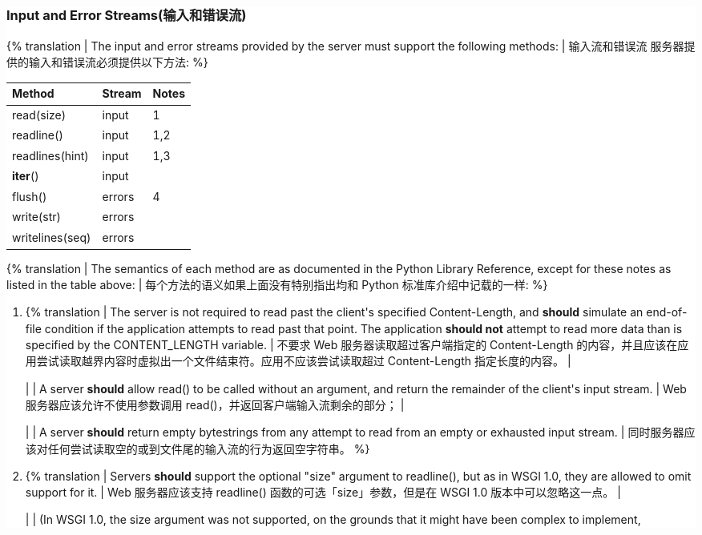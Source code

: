 ### Input and Error Streams(输入和错误流) 

{% translation 
| The input and error streams provided by the server must support
the following methods:
| 输入流和错误流 服务器提供的输入和错误流必须提供以下方法:
%}

| Method | Stream | Notes |
| :--- | ---- | ---- |
| read(size) | input | 1 |
| readline() | input | 1,2 |
| readlines(hint) | input | 1,3 |
| __iter__() | input |  |
| flush() | errors | 4 |
| write(str) | errors |  |
| writelines(seq) | errors | | |


{% translation 
| The semantics of each method are as documented in the Python Library
Reference, except for these notes as listed in the table above:
| 每个方法的语义如果上面没有特别指出均和 Python 标准库介绍中记载的一样:
%}

1. {% translation
| The server is not required to read past the client's specified Content-Length, and <strong>should</strong> simulate 
an end-of-file condition if the application attempts to read past that point. The application <strong>should not</strong> 
attempt to read more data than is specified by the CONTENT_LENGTH variable.
| 不要求 Web 服务器读取超过客户端指定的 Content-Length 的内容，并且应该在应用尝试读取越界内容时虚拟出一个文件结束符。应用不应该尝试读取超过 Content-Length 指定长度的内容。
| <p /> 
| 
| A server <strong>should</strong> allow read() to be called without an argument, and return the remainder of the client's input stream. 
| Web 服务器应该允许不使用参数调用 read()，并返回客户端输入流剩余的部分；
| <p /> 
| 
| A server <strong>should</strong> return empty bytestrings from any attempt to read from an empty or exhausted input stream. 
| 同时服务器应该对任何尝试读取空的或到文件尾的输入流的行为返回空字符串。
%}
2. {% translation
| Servers <strong>should</strong> support the optional "size" argument to readline(), but as in WSGI 1.0, they are allowed to omit support for it.
| Web 服务器应该支持 readline() 函数的可选「size」参数，但是在 WSGI 1.0 版本中可以忽略这一点。
| <p /> 
| 
| (In WSGI 1.0, the size argument was not supported, on the grounds that it might have been complex to implement, 